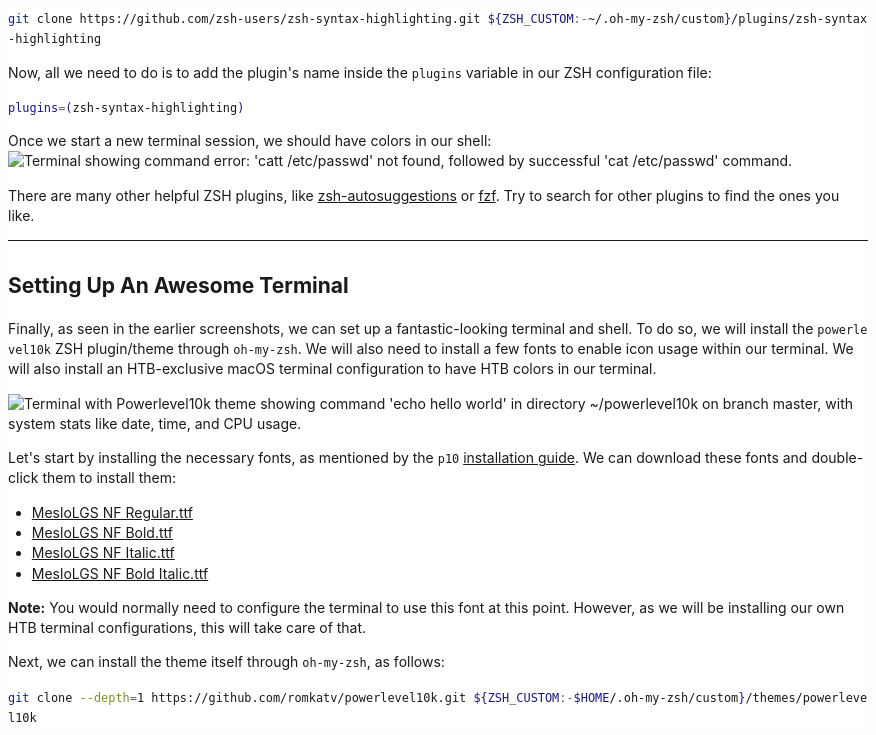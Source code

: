 ```bash
git clone https://github.com/zsh-users/zsh-syntax-highlighting.git ${ZSH_CUSTOM:-~/.oh-my-zsh/custom}/plugins/zsh-syntax-highlighting

```

Now, all we need to do is to add the plugin's name inside the `plugins` variable in our ZSH configuration file:

```bash
plugins=(zsh-syntax-highlighting)

```

Once we start a new terminal session, we should have colors in our shell:
![Terminal showing command error: 'catt /etc/passwd' not found, followed by successful 'cat /etc/passwd' command.](nCC5GGgGBHo7.jpg)

There are many other helpful ZSH plugins, like [zsh-autosuggestions](https://github.com/zsh-users/zsh-autosuggestions) or [fzf](https://github.com/junegunn/fzf). Try to search for other plugins to find the ones you like.

* * *

## Setting Up An Awesome Terminal

Finally, as seen in the earlier screenshots, we can set up a fantastic-looking terminal and shell. To do so, we will install the `powerlevel10k` ZSH plugin/theme through `oh-my-zsh`. We will also need to install a few fonts to enable icon usage within our terminal. We will also install an HTB-exclusive macOS terminal configuration to have HTB colors in our terminal.

![Terminal with Powerlevel10k theme showing command 'echo hello world' in directory ~/powerlevel10k on branch master, with system stats like date, time, and CPU usage.](YlXmGvA4sQdk.png)

Let's start by installing the necessary fonts, as mentioned by the `p10` [installation guide](https://github.com/romkatv/powerlevel10k#manual-font-installation). We can download these fonts and double-click them to install them:

- [MesloLGS NF Regular.ttf](https://github.com/romkatv/powerlevel10k-media/raw/master/MesloLGS%20NF%20Regular.ttf)
- [MesloLGS NF Bold.ttf](https://github.com/romkatv/powerlevel10k-media/raw/master/MesloLGS%20NF%20Bold.ttf)
- [MesloLGS NF Italic.ttf](https://github.com/romkatv/powerlevel10k-media/raw/master/MesloLGS%20NF%20Italic.ttf)
- [MesloLGS NF Bold Italic.ttf](https://github.com/romkatv/powerlevel10k-media/raw/master/MesloLGS%20NF%20Bold%20Italic.ttf)

**Note:** You would normally need to configure the terminal to use this font at this point. However, as we will be installing our own HTB terminal configurations, this will take care of that.

Next, we can install the theme itself through `oh-my-zsh`, as follows:

```bash
git clone --depth=1 https://github.com/romkatv/powerlevel10k.git ${ZSH_CUSTOM:-$HOME/.oh-my-zsh/custom}/themes/powerlevel10k

```
